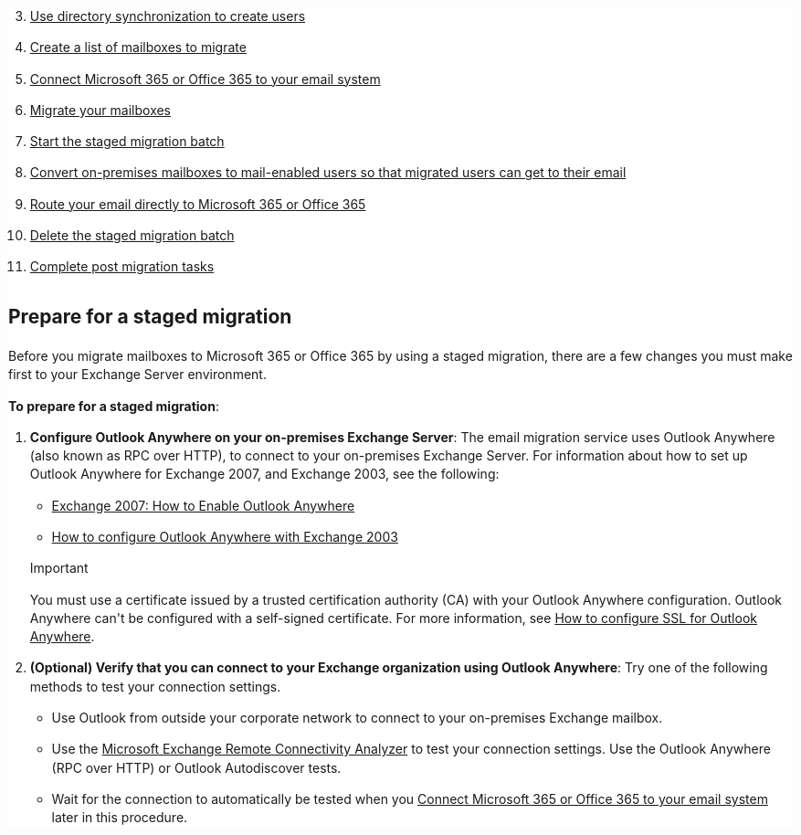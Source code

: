3. [Use directory synchronization to create users](#use-directory-synchronization-to-create-users-in-microsoft-365-or-office-365)

4. [Create a list of mailboxes to migrate](#create-a-list-of-mailboxes-to-migrate)

5. [Connect Microsoft 365 or Office 365 to your email system](#connect-microsoft-365-or-office-365-to-your-email-system)

6. [Migrate your mailboxes](#migrate-your-mailboxes)

7. [Start the staged migration batch](#start-the-staged-migration-batch)

8. [Convert on-premises mailboxes to mail-enabled users so that migrated users can get to their email](#convert-on-premises-mailboxes-to-mail-enabled-users-so-that-migrated-users-can-get-to-their-email)

9. [Route your email directly to Microsoft 365 or Office 365](#route-your-email-directly-to-microsoft-365-or-office-365)

10. [Delete the staged migration batch](#delete-the-staged-migration-batch)

11. [Complete post migration tasks](#complete-post-migration-tasks)

## Prepare for a staged migration

Before you migrate mailboxes to Microsoft 365 or Office 365 by using a staged migration, there are a few changes you must make first to your Exchange Server environment.

**To prepare for a staged migration**:

1. **Configure Outlook Anywhere on your on-premises Exchange Server**: The email migration service uses Outlook Anywhere (also known as RPC over HTTP), to connect to your on-premises Exchange Server. For information about how to set up Outlook Anywhere for Exchange 2007, and Exchange 2003, see the following:

   - [Exchange 2007: How to Enable Outlook Anywhere](https://docs.microsoft.com/previous-versions/office/exchange-server-2007/bb123889(v=exchg.80))

   - [How to configure Outlook Anywhere with Exchange 2003](https://docs.microsoft.com/previous-versions/office/exchange-server-2007/aa996922(v=exchg.80))

    > [!IMPORTANT]
    > You must use a certificate issued by a trusted certification authority (CA) with your Outlook Anywhere configuration. Outlook Anywhere can't be configured with a self-signed certificate. For more information, see [How to configure SSL for Outlook Anywhere](https://docs.microsoft.com/previous-versions/office/exchange-server-2007/aa995982(v=exchg.80)).

2. **(Optional) Verify that you can connect to your Exchange organization using Outlook Anywhere**: Try one of the following methods to test your connection settings.

   - Use Outlook from outside your corporate network to connect to your on-premises Exchange mailbox.

   - Use the [Microsoft Exchange Remote Connectivity Analyzer](https://docs.microsoft.com/connectivity-analyzer/exchange-remote-connectivity-analyzer-tool) to test your connection settings. Use the Outlook Anywhere (RPC over HTTP) or Outlook Autodiscover tests.

   - Wait for the connection to automatically be tested when you [Connect Microsoft 365 or Office 365 to your email system](#connect-microsoft-365-or-office-365-to-your-email-system) later in this procedure.
